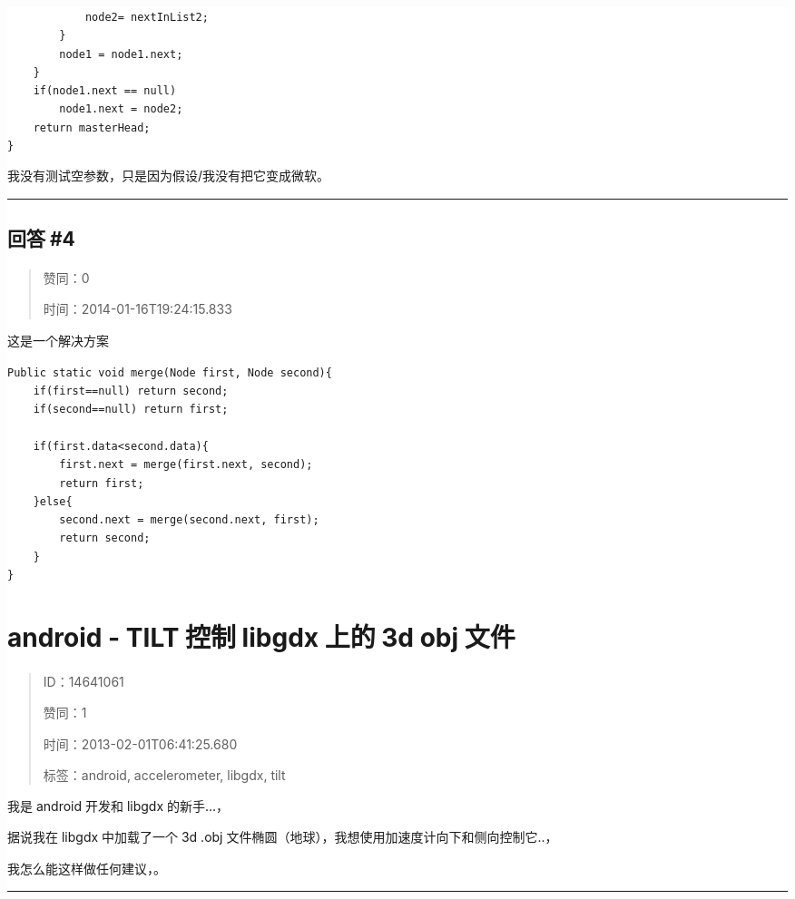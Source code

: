 ```
            node2= nextInList2;
        }
        node1 = node1.next;
    }
    if(node1.next == null)
        node1.next = node2;
    return masterHead;
} 
```

我没有测试空参数，只是因为假设/我没有把它变成微软。

* * *

## 回答 #4

> 赞同：0
> 
> 时间：2014-01-16T19:24:15.833

这是一个解决方案

```
Public static void merge(Node first, Node second){
    if(first==null) return second;
    if(second==null) return first;

    if(first.data<second.data){
        first.next = merge(first.next, second);
        return first;
    }else{
        second.next = merge(second.next, first);
        return second;
    }
} 
```

# android - TILT 控制 libgdx 上的 3d obj 文件

> ID：14641061
> 
> 赞同：1
> 
> 时间：2013-02-01T06:41:25.680
> 
> 标签：android, accelerometer, libgdx, tilt

我是 android 开发和 libgdx 的新手...，

据说我在 libgdx 中加载了一个 3d .obj 文件椭圆（地球），我想使用加速度计向下和侧向控制它..，

我怎么能这样做任何建议，。

* * *
